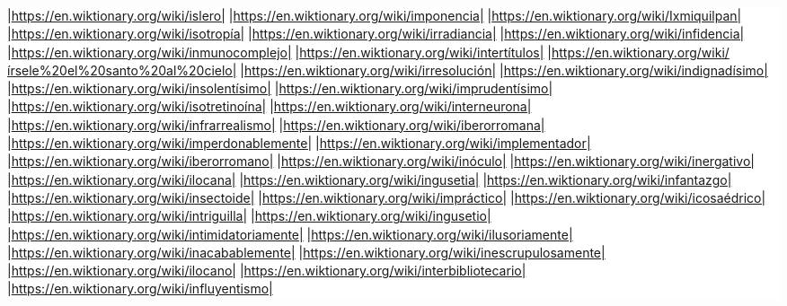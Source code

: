 |https://en.wiktionary.org/wiki/islero|
|https://en.wiktionary.org/wiki/imponencia|
|https://en.wiktionary.org/wiki/Ixmiquilpan|
|https://en.wiktionary.org/wiki/isotropía|
|https://en.wiktionary.org/wiki/irradiancia|
|https://en.wiktionary.org/wiki/infidencia|
|https://en.wiktionary.org/wiki/inmunocomplejo|
|https://en.wiktionary.org/wiki/intertítulos|
|https://en.wiktionary.org/wiki/írsele%20el%20santo%20al%20cielo|
|https://en.wiktionary.org/wiki/irresolución|
|https://en.wiktionary.org/wiki/indignadísimo|
|https://en.wiktionary.org/wiki/insolentísimo|
|https://en.wiktionary.org/wiki/imprudentísimo|
|https://en.wiktionary.org/wiki/isotretinoína|
|https://en.wiktionary.org/wiki/interneurona|
|https://en.wiktionary.org/wiki/infrarrealismo|
|https://en.wiktionary.org/wiki/iberorromana|
|https://en.wiktionary.org/wiki/imperdonablemente|
|https://en.wiktionary.org/wiki/implementador|
|https://en.wiktionary.org/wiki/iberorromano|
|https://en.wiktionary.org/wiki/inóculo|
|https://en.wiktionary.org/wiki/inergativo|
|https://en.wiktionary.org/wiki/ilocana|
|https://en.wiktionary.org/wiki/ingusetia|
|https://en.wiktionary.org/wiki/infantazgo|
|https://en.wiktionary.org/wiki/insectoide|
|https://en.wiktionary.org/wiki/impráctico|
|https://en.wiktionary.org/wiki/icosaédrico|
|https://en.wiktionary.org/wiki/intriguilla|
|https://en.wiktionary.org/wiki/ingusetio|
|https://en.wiktionary.org/wiki/intimidatoriamente|
|https://en.wiktionary.org/wiki/ilusoriamente|
|https://en.wiktionary.org/wiki/inacabablemente|
|https://en.wiktionary.org/wiki/inescrupulosamente|
|https://en.wiktionary.org/wiki/ilocano|
|https://en.wiktionary.org/wiki/interbibliotecario|
|https://en.wiktionary.org/wiki/influyentismo|